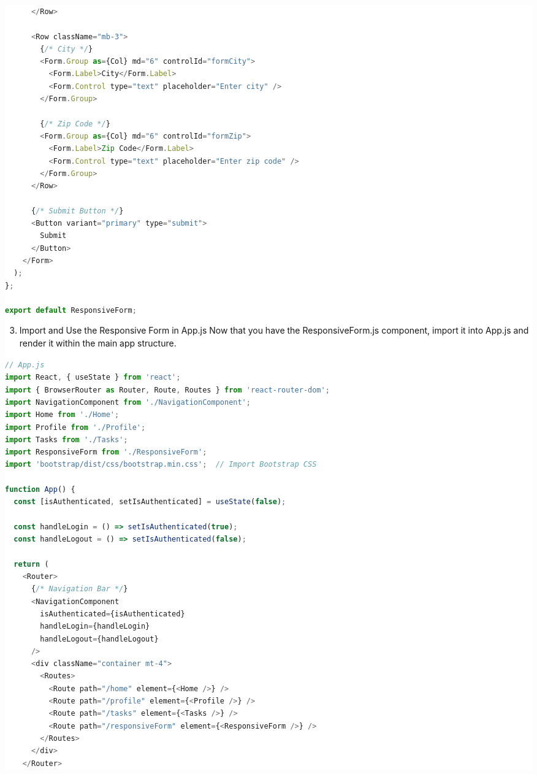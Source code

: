 ```javascript
      </Row>

      <Row className="mb-3">
        {/* City */}
        <Form.Group as={Col} md="6" controlId="formCity">
          <Form.Label>City</Form.Label>
          <Form.Control type="text" placeholder="Enter city" />
        </Form.Group>

        {/* Zip Code */}
        <Form.Group as={Col} md="6" controlId="formZip">
          <Form.Label>Zip Code</Form.Label>
          <Form.Control type="text" placeholder="Enter zip code" />
        </Form.Group>
      </Row>

      {/* Submit Button */}
      <Button variant="primary" type="submit">
        Submit
      </Button>
    </Form>
  );
};

export default ResponsiveForm;
```
3. Import and Use the Responsive Form in App.js
Now that you have the ResponsiveForm.js component, import it into App.js and render it within the main app structure.

```javascript
// App.js
import React, { useState } from 'react';
import { BrowserRouter as Router, Route, Routes } from 'react-router-dom';
import NavigationComponent from './NavigationComponent';
import Home from './Home';
import Profile from './Profile';
import Tasks from './Tasks';
import ResponsiveForm from './ResponsiveForm';
import 'bootstrap/dist/css/bootstrap.min.css';  // Import Bootstrap CSS

function App() {
  const [isAuthenticated, setIsAuthenticated] = useState(false);

  const handleLogin = () => setIsAuthenticated(true);
  const handleLogout = () => setIsAuthenticated(false);

  return (
    <Router>
      {/* Navigation Bar */}
      <NavigationComponent 
        isAuthenticated={isAuthenticated} 
        handleLogin={handleLogin} 
        handleLogout={handleLogout}
      />
      <div className="container mt-4">
        <Routes>
          <Route path="/home" element={<Home />} />
          <Route path="/profile" element={<Profile />} />
          <Route path="/tasks" element={<Tasks />} />
          <Route path="/responsiveForm" element={<ResponsiveForm />} />
        </Routes>
      </div>
    </Router>
```